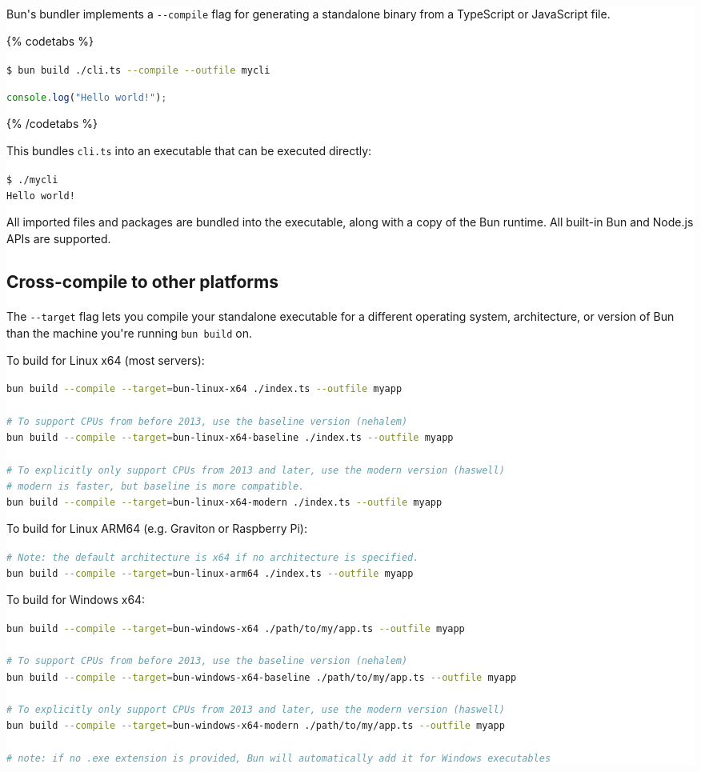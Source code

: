 Bun's bundler implements a `--compile` flag for generating a standalone binary from a TypeScript or JavaScript file.

{% codetabs %}

```bash
$ bun build ./cli.ts --compile --outfile mycli
```

```ts#cli.ts
console.log("Hello world!");
```

{% /codetabs %}

This bundles `cli.ts` into an executable that can be executed directly:

```
$ ./mycli
Hello world!
```

All imported files and packages are bundled into the executable, along with a copy of the Bun runtime. All built-in Bun and Node.js APIs are supported.

## Cross-compile to other platforms

The `--target` flag lets you compile your standalone executable for a different operating system, architecture, or version of Bun than the machine you're running `bun build` on.

To build for Linux x64 (most servers):

```sh
bun build --compile --target=bun-linux-x64 ./index.ts --outfile myapp

# To support CPUs from before 2013, use the baseline version (nehalem)
bun build --compile --target=bun-linux-x64-baseline ./index.ts --outfile myapp

# To explicitly only support CPUs from 2013 and later, use the modern version (haswell)
# modern is faster, but baseline is more compatible.
bun build --compile --target=bun-linux-x64-modern ./index.ts --outfile myapp
```

To build for Linux ARM64 (e.g. Graviton or Raspberry Pi):

```sh
# Note: the default architecture is x64 if no architecture is specified.
bun build --compile --target=bun-linux-arm64 ./index.ts --outfile myapp
```

To build for Windows x64:

```sh
bun build --compile --target=bun-windows-x64 ./path/to/my/app.ts --outfile myapp

# To support CPUs from before 2013, use the baseline version (nehalem)
bun build --compile --target=bun-windows-x64-baseline ./path/to/my/app.ts --outfile myapp

# To explicitly only support CPUs from 2013 and later, use the modern version (haswell)
bun build --compile --target=bun-windows-x64-modern ./path/to/my/app.ts --outfile myapp

# note: if no .exe extension is provided, Bun will automatically add it for Windows executables
```

